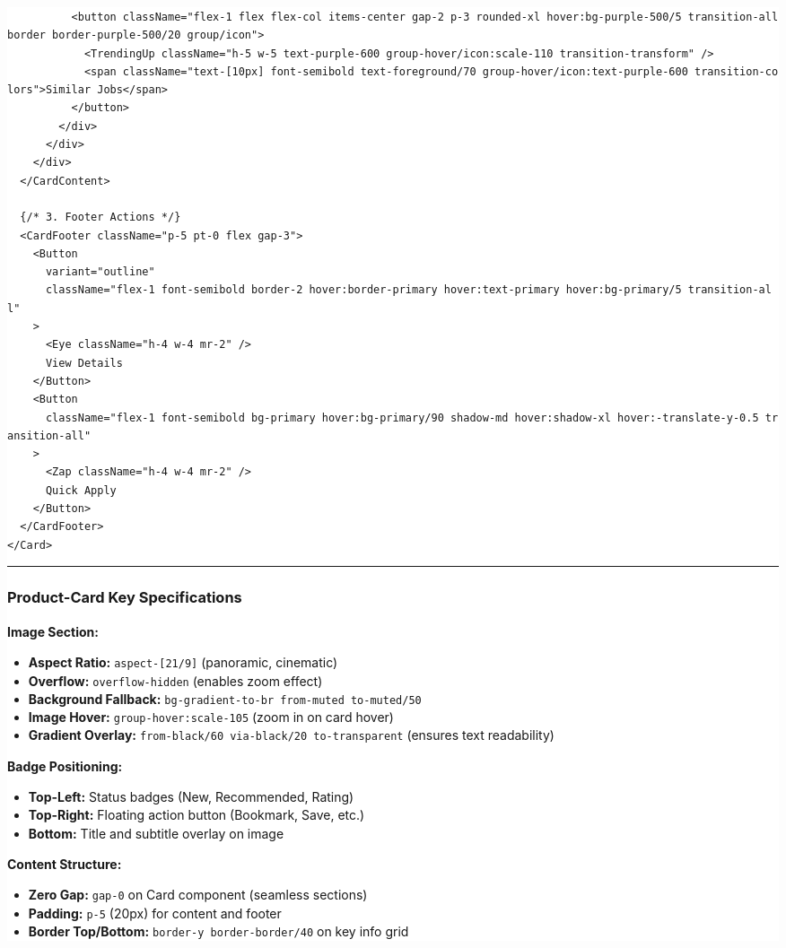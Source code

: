 ```tsx
          <button className="flex-1 flex flex-col items-center gap-2 p-3 rounded-xl hover:bg-purple-500/5 transition-all border border-purple-500/20 group/icon">
            <TrendingUp className="h-5 w-5 text-purple-600 group-hover/icon:scale-110 transition-transform" />
            <span className="text-[10px] font-semibold text-foreground/70 group-hover/icon:text-purple-600 transition-colors">Similar Jobs</span>
          </button>
        </div>
      </div>
    </div>
  </CardContent>

  {/* 3. Footer Actions */}
  <CardFooter className="p-5 pt-0 flex gap-3">
    <Button 
      variant="outline"
      className="flex-1 font-semibold border-2 hover:border-primary hover:text-primary hover:bg-primary/5 transition-all"
    >
      <Eye className="h-4 w-4 mr-2" />
      View Details
    </Button>
    <Button 
      className="flex-1 font-semibold bg-primary hover:bg-primary/90 shadow-md hover:shadow-xl hover:-translate-y-0.5 transition-all"
    >
      <Zap className="h-4 w-4 mr-2" />
      Quick Apply
    </Button>
  </CardFooter>
</Card>
```

---

### Product-Card Key Specifications

**Image Section:**
- **Aspect Ratio:** `aspect-[21/9]` (panoramic, cinematic)
- **Overflow:** `overflow-hidden` (enables zoom effect)
- **Background Fallback:** `bg-gradient-to-br from-muted to-muted/50`
- **Image Hover:** `group-hover:scale-105` (zoom in on card hover)
- **Gradient Overlay:** `from-black/60 via-black/20 to-transparent` (ensures text readability)

**Badge Positioning:**
- **Top-Left:** Status badges (New, Recommended, Rating)
- **Top-Right:** Floating action button (Bookmark, Save, etc.)
- **Bottom:** Title and subtitle overlay on image

**Content Structure:**
- **Zero Gap:** `gap-0` on Card component (seamless sections)
- **Padding:** `p-5` (20px) for content and footer
- **Border Top/Bottom:** `border-y border-border/40` on key info grid

